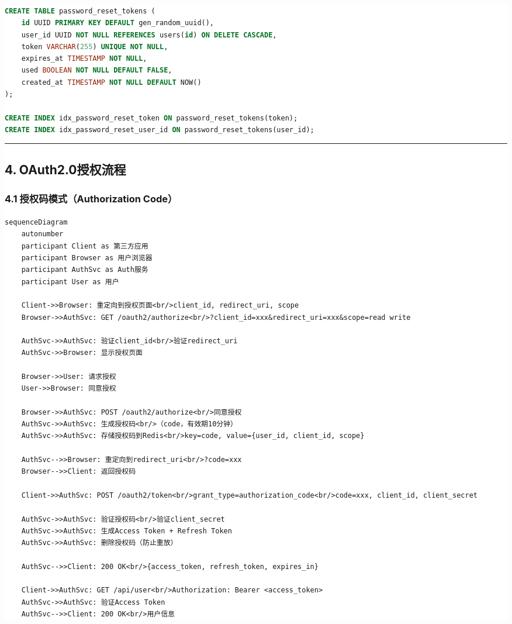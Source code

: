 ```sql
CREATE TABLE password_reset_tokens (
    id UUID PRIMARY KEY DEFAULT gen_random_uuid(),
    user_id UUID NOT NULL REFERENCES users(id) ON DELETE CASCADE,
    token VARCHAR(255) UNIQUE NOT NULL,
    expires_at TIMESTAMP NOT NULL,
    used BOOLEAN NOT NULL DEFAULT FALSE,
    created_at TIMESTAMP NOT NULL DEFAULT NOW()
);

CREATE INDEX idx_password_reset_token ON password_reset_tokens(token);
CREATE INDEX idx_password_reset_user_id ON password_reset_tokens(user_id);
```

---

## 4. OAuth2.0授权流程

### 4.1 授权码模式（Authorization Code）

```mermaid
sequenceDiagram
    autonumber
    participant Client as 第三方应用
    participant Browser as 用户浏览器
    participant AuthSvc as Auth服务
    participant User as 用户
    
    Client->>Browser: 重定向到授权页面<br/>client_id, redirect_uri, scope
    Browser->>AuthSvc: GET /oauth2/authorize<br/>?client_id=xxx&redirect_uri=xxx&scope=read write
    
    AuthSvc->>AuthSvc: 验证client_id<br/>验证redirect_uri
    AuthSvc->>Browser: 显示授权页面
    
    Browser->>User: 请求授权
    User->>Browser: 同意授权
    
    Browser->>AuthSvc: POST /oauth2/authorize<br/>同意授权
    AuthSvc->>AuthSvc: 生成授权码<br/>（code，有效期10分钟）
    AuthSvc->>AuthSvc: 存储授权码到Redis<br/>key=code, value={user_id, client_id, scope}
    
    AuthSvc-->>Browser: 重定向到redirect_uri<br/>?code=xxx
    Browser-->>Client: 返回授权码
    
    Client->>AuthSvc: POST /oauth2/token<br/>grant_type=authorization_code<br/>code=xxx, client_id, client_secret
    
    AuthSvc->>AuthSvc: 验证授权码<br/>验证client_secret
    AuthSvc->>AuthSvc: 生成Access Token + Refresh Token
    AuthSvc->>AuthSvc: 删除授权码（防止重放）
    
    AuthSvc-->>Client: 200 OK<br/>{access_token, refresh_token, expires_in}
    
    Client->>AuthSvc: GET /api/user<br/>Authorization: Bearer <access_token>
    AuthSvc->>AuthSvc: 验证Access Token
    AuthSvc-->>Client: 200 OK<br/>用户信息
```
